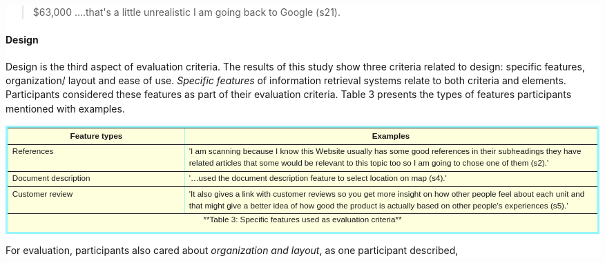 > $63,000 ….that's a little unrealistic I am going back to Google (s21).

#### Design

Design is the third aspect of evaluation criteria. The results of this study show three criteria related to design: specific features, organization/ layout and ease of use. _Specific features_ of information retrieval systems relate to both criteria and elements. Participants considered these features as part of their evaluation criteria. Table 3 presents the types of features participants mentioned with examples.

<table width="50%" border="1" cellspacing="0" cellpadding="3" align="center" style="border-right: #99f5fb solid; border-top: #99f5fb solid; font-size: smaller; border-left: #99f5fb solid; border-bottom: #99f5fb solid; font-style: normal; font-family: verdana, geneva, arial, helvetica, sans-serif; background-color: #fdffdd"><caption align="bottom">  
**Table 3: Specific features used as evaluation criteria**  
</caption>

<tbody>

<tr>

<th style="width: 30%;">Feature types</th>

<th>Examples</th>

</tr>

<tr>

<td>References</td>

<td>'I am scanning because I know this Website usually has some good references in their subheadings they have related articles that some would be relevant to this topic too so I am going to chose one of them (s2).'</td>

</tr>

<tr>

<td>Document description</td>

<td>'…used the document description feature to select location on map (s4).'</td>

</tr>

<tr>

<td>Customer review</td>

<td>'It also gives a link with customer reviews so you get more insight on how other people feel about each unit and that might give a better idea of how good the product is actually based on other people's experiences (s5).'</td>

</tr>

</tbody>

</table>

For evaluation, participants also cared about _organization and layout_, as one participant described,
